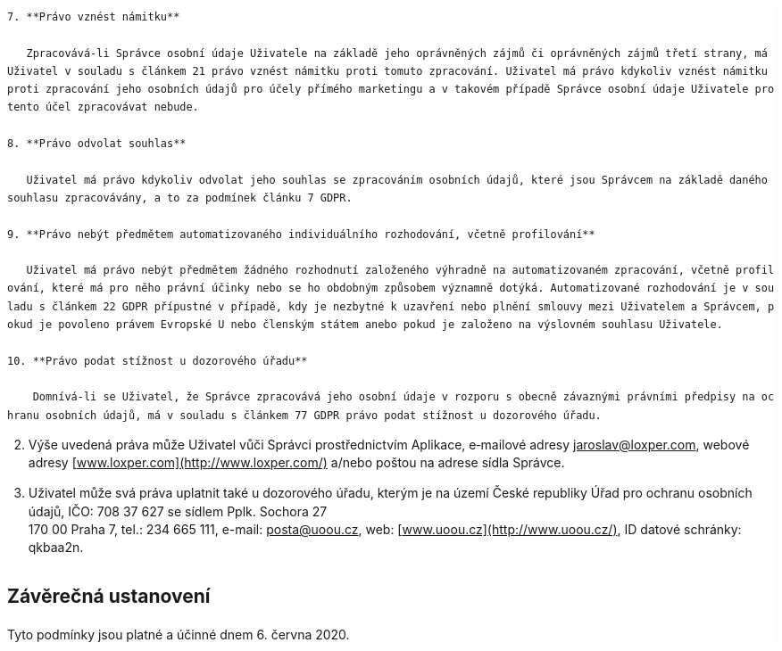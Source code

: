     7. **Právo vznést námitku**

       Zpracovává-li Správce osobní údaje Uživatele na základě jeho oprávněných zájmů či oprávněných zájmů třetí strany, má Uživatel v souladu s článkem 21 právo vznést námitku proti tomuto zpracování. Uživatel má právo kdykoliv vznést námitku proti zpracování jeho osobních údajů pro účely přímého marketingu a v takovém případě Správce osobní údaje Uživatele pro tento účel zpracovávat nebude.

    8. **Právo odvolat souhlas**

       Uživatel má právo kdykoliv odvolat jeho souhlas se zpracováním osobních údajů, které jsou Správcem na základě daného souhlasu zpracovávány, a to za podmínek článku 7 GDPR.

    9. **Právo nebýt předmětem automatizovaného individuálního rozhodování, včetně profilování**

       Uživatel má právo nebýt předmětem žádného rozhodnutí založeného výhradně na automatizovaném zpracování, včetně profilování, které má pro něho právní účinky nebo se ho obdobným způsobem významně dotýká. Automatizované rozhodování je v souladu s článkem 22 GDPR přípustné v případě, kdy je nezbytné k uzavření nebo plnění smlouvy mezi Uživatelem a Správcem, pokud je povoleno právem Evropské U nebo členským státem anebo pokud je založeno na výslovném souhlasu Uživatele.

    10. **Právo podat stížnost u dozorového úřadu**

        Domnívá-li se Uživatel, že Správce zpracovává jeho osobní údaje v rozporu s obecně závaznými právními předpisy na ochranu osobních údajů, má v souladu s článkem 77 GDPR právo podat stížnost u dozorového úřadu.

2. Výše uvedená práva může Uživatel vůči Správci prostřednictvím Aplikace, e‑mailové adresy [jaroslav@loxper.com](mailto:jaroslav@loxper.com), webové adresy [www.loxper.com](http://www.loxper.com/) a/nebo poštou na adrese sídla Správce.

3. Uživatel může svá práva uplatnit také u dozorového úřadu, kterým je na území České republiky Úřad pro ochranu osobních údajů, IČO: 708 37 627 se sídlem Pplk. Sochora 27  
    170 00 Praha 7, tel.: 234 665 111, e-mail: <posta@uoou.cz>, web: [www.uoou.cz](http://www.uoou.cz/), ID datové schránky: qkbaa2n.

## Závěrečná ustanovení

Tyto podmínky jsou platné a účinné dnem 6. června 2020.
